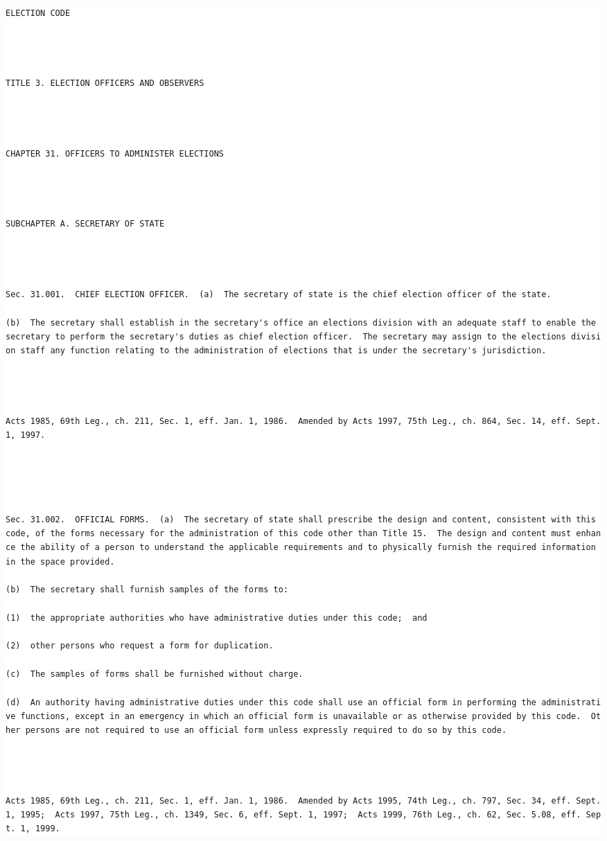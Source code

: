 ﻿
    
    
    	
    					
    
    
    ELECTION CODE
    
      
    
    
    TITLE 3. ELECTION OFFICERS AND OBSERVERS
    
      
    
    
    CHAPTER 31. OFFICERS TO ADMINISTER ELECTIONS
    
      
    
    
    SUBCHAPTER A. SECRETARY OF STATE
    
      
    
    
    Sec. 31.001.  CHIEF ELECTION OFFICER.  (a)  The secretary of state is the chief election officer of the state.
    
    (b)  The secretary shall establish in the secretary's office an elections division with an adequate staff to enable the secretary to perform the secretary's duties as chief election officer.  The secretary may assign to the elections division staff any function relating to the administration of elections that is under the secretary's jurisdiction.
    
    
    
    
    Acts 1985, 69th Leg., ch. 211, Sec. 1, eff. Jan. 1, 1986.  Amended by Acts 1997, 75th Leg., ch. 864, Sec. 14, eff. Sept. 1, 1997.
    
    
    
    
    
    Sec. 31.002.  OFFICIAL FORMS.  (a)  The secretary of state shall prescribe the design and content, consistent with this code, of the forms necessary for the administration of this code other than Title 15.  The design and content must enhance the ability of a person to understand the applicable requirements and to physically furnish the required information in the space provided.
    
    (b)  The secretary shall furnish samples of the forms to:
    
    (1)  the appropriate authorities who have administrative duties under this code;  and
    
    (2)  other persons who request a form for duplication.
    
    (c)  The samples of forms shall be furnished without charge.
    
    (d)  An authority having administrative duties under this code shall use an official form in performing the administrative functions, except in an emergency in which an official form is unavailable or as otherwise provided by this code.  Other persons are not required to use an official form unless expressly required to do so by this code.
    
    
    
    
    Acts 1985, 69th Leg., ch. 211, Sec. 1, eff. Jan. 1, 1986.  Amended by Acts 1995, 74th Leg., ch. 797, Sec. 34, eff. Sept. 1, 1995;  Acts 1997, 75th Leg., ch. 1349, Sec. 6, eff. Sept. 1, 1997;  Acts 1999, 76th Leg., ch. 62, Sec. 5.08, eff. Sept. 1, 1999.
    